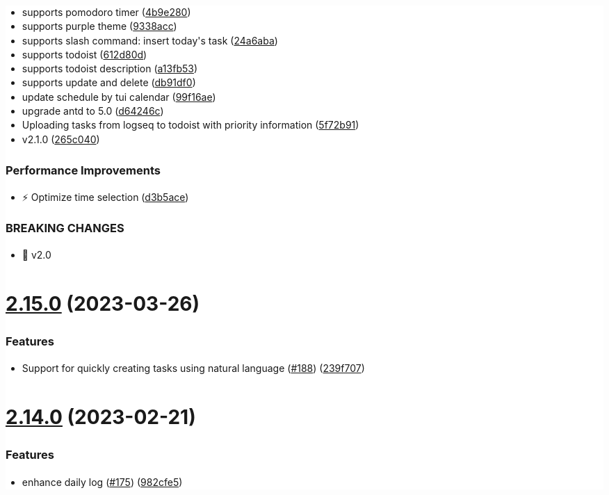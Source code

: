 * supports pomodoro timer ([4b9e280](https://github.com/krillin666/logseq-plugin-agenda/commit/4b9e280c771c19986bf88bae3aa74e0133ffe349))
* supports purple theme ([9338acc](https://github.com/krillin666/logseq-plugin-agenda/commit/9338acce9f3a49c3c16210e49f7a9f78a209ece7))
* supports slash command: insert today's task ([24a6aba](https://github.com/krillin666/logseq-plugin-agenda/commit/24a6abaf0f22ffa723793f580704838d03b64263))
* supports todoist ([612d80d](https://github.com/krillin666/logseq-plugin-agenda/commit/612d80d26a61a437b1501dd17335d30ebacb2a45))
* supports todoist description ([a13fb53](https://github.com/krillin666/logseq-plugin-agenda/commit/a13fb531f73bfd915652a54e1c6889486da6090f))
* supports update and delete ([db91df0](https://github.com/krillin666/logseq-plugin-agenda/commit/db91df0f26680da98d1178fea6ce9d71451d6e1d))
* update schedule by tui calendar ([99f16ae](https://github.com/krillin666/logseq-plugin-agenda/commit/99f16aeb2751d506805e932213ab6fa7aa97fc03))
* upgrade antd to 5.0 ([d64246c](https://github.com/krillin666/logseq-plugin-agenda/commit/d64246c48a7b5ee61dbed49bcf0ff708d69a906a))
* Uploading tasks from logseq to todoist with priority information ([5f72b91](https://github.com/krillin666/logseq-plugin-agenda/commit/5f72b913b0e5854243981bb160d2cbd49aa43e11))
* v2.1.0 ([265c040](https://github.com/krillin666/logseq-plugin-agenda/commit/265c0406de4d42399ee610938324e61672fb7bd4))


### Performance Improvements

* ⚡️ Optimize time selection ([d3b5ace](https://github.com/krillin666/logseq-plugin-agenda/commit/d3b5ace4ba5377ff4a8e4039ce145e211adfa628))


### BREAKING CHANGES

* 🧨 v2.0

# [2.15.0](https://github.com/haydenull/logseq-plugin-agenda/compare/v2.14.0...v2.15.0) (2023-03-26)


### Features

* Support for quickly creating tasks using natural language ([#188](https://github.com/haydenull/logseq-plugin-agenda/issues/188)) ([239f707](https://github.com/haydenull/logseq-plugin-agenda/commit/239f7074e405a5ebe53f161e6d2e59c9c12a75f7))

# [2.14.0](https://github.com/haydenull/logseq-plugin-agenda/compare/v2.13.1...v2.14.0) (2023-02-21)


### Features

* enhance daily log ([#175](https://github.com/haydenull/logseq-plugin-agenda/issues/175)) ([982cfe5](https://github.com/haydenull/logseq-plugin-agenda/commit/982cfe5afbde7bce66b678e3116db4ab32401197))

